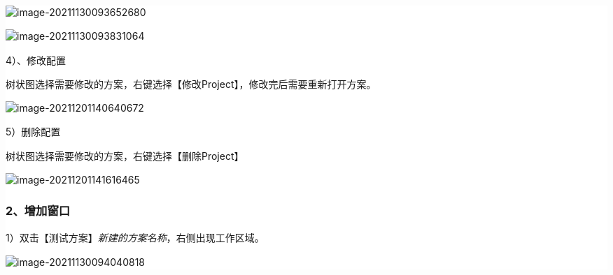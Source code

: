 ![image-20211130093652680](C:\Users\13944\AppData\Roaming\Typora\typora-user-images\image-20211130093652680.png)

![image-20211130093831064](C:\Users\13944\AppData\Roaming\Typora\typora-user-images\image-20211130093831064.png)

4）、修改配置

树状图选择需要修改的方案，右键选择【修改Project】，修改完后需要重新打开方案。

![image-20211201140640672](C:\Users\13944\AppData\Roaming\Typora\typora-user-images\image-20211201140640672.png)

5）删除配置

树状图选择需要修改的方案，右键选择【删除Project】

![image-20211201141616465](C:\Users\13944\AppData\Roaming\Typora\typora-user-images\image-20211201141616465.png)

### 2、增加窗口

1）双击【测试方案】*新建的方案名称*，右侧出现工作区域。

![image-20211130094040818](C:\Users\13944\AppData\Roaming\Typora\typora-user-images\image-20211130094040818.png)
